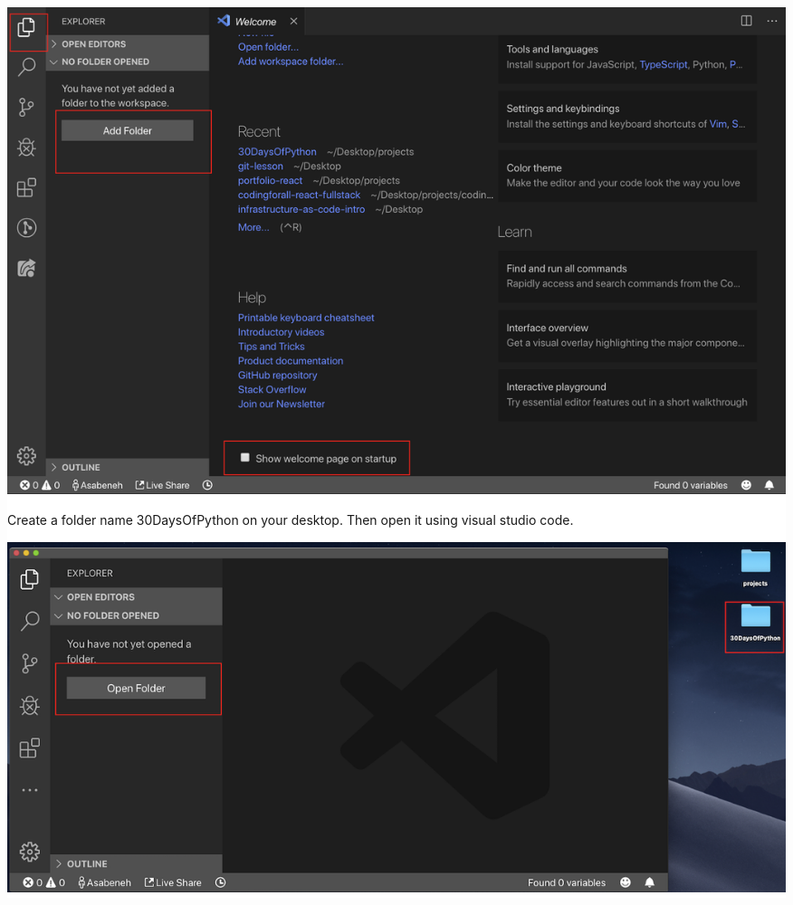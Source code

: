 ![Visual studio Code](images/vscode_ui.png)

Create a folder name 30DaysOfPython on your desktop. Then open it using visual studio code.

![Opening Project on Visual studio](./images/how_to_open_project_on_vscode.png)
